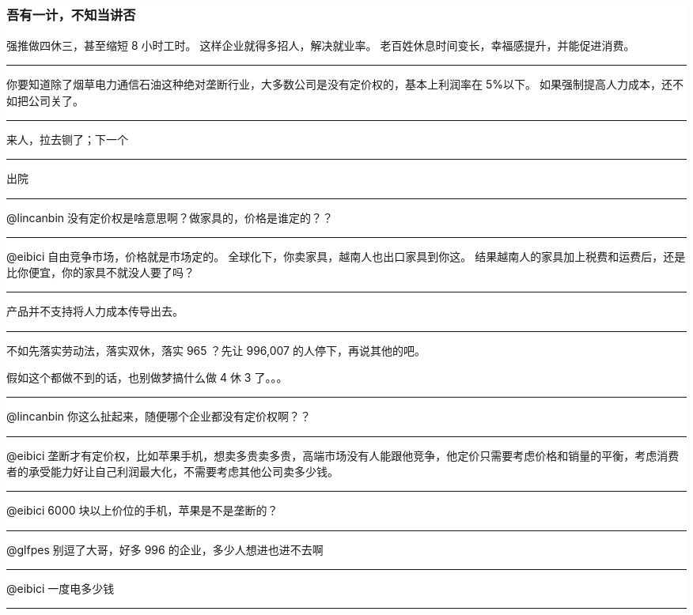 ### 吾有一计，不知当讲否

强推做四休三，甚至缩短 8 小时工时。
这样企业就得多招人，解决就业率。
老百姓休息时间变长，幸福感提升，并能促进消费。

---------------------------------------------------

你要知道除了烟草电力通信石油这种绝对垄断行业，大多数公司是没有定价权的，基本上利润率在 5%以下。
如果强制提高人力成本，还不如把公司关了。

---------------------------------------------------

来人，拉去铡了；下一个

---------------------------------------------------

出院

---------------------------------------------------

@lincanbin 没有定价权是啥意思啊？做家具的，价格是谁定的？？

---------------------------------------------------

@eibici 自由竞争市场，价格就是市场定的。
全球化下，你卖家具，越南人也出口家具到你这。
结果越南人的家具加上税费和运费后，还是比你便宜，你的家具不就没人要了吗？

---------------------------------------------------

产品并不支持将人力成本传导出去。

---------------------------------------------------

不如先落实劳动法，落实双休，落实 965 ？先让 996,007 的人停下，再说其他的吧。

假如这个都做不到的话，也别做梦搞什么做 4 休 3 了。。。

---------------------------------------------------

@lincanbin 你这么扯起来，随便哪个企业都没有定价权啊？？

---------------------------------------------------

@eibici 垄断才有定价权，比如苹果手机，想卖多贵卖多贵，高端市场没有人能跟他竞争，他定价只需要考虑价格和销量的平衡，考虑消费者的承受能力好让自己利润最大化，不需要考虑其他公司卖多少钱。

---------------------------------------------------

@eibici 6000 块以上价位的手机，苹果是不是垄断的？

---------------------------------------------------

@glfpes 别逗了大哥，好多 996 的企业，多少人想进也进不去啊

---------------------------------------------------

@eibici 一度电多少钱

---------------------------------------------------
